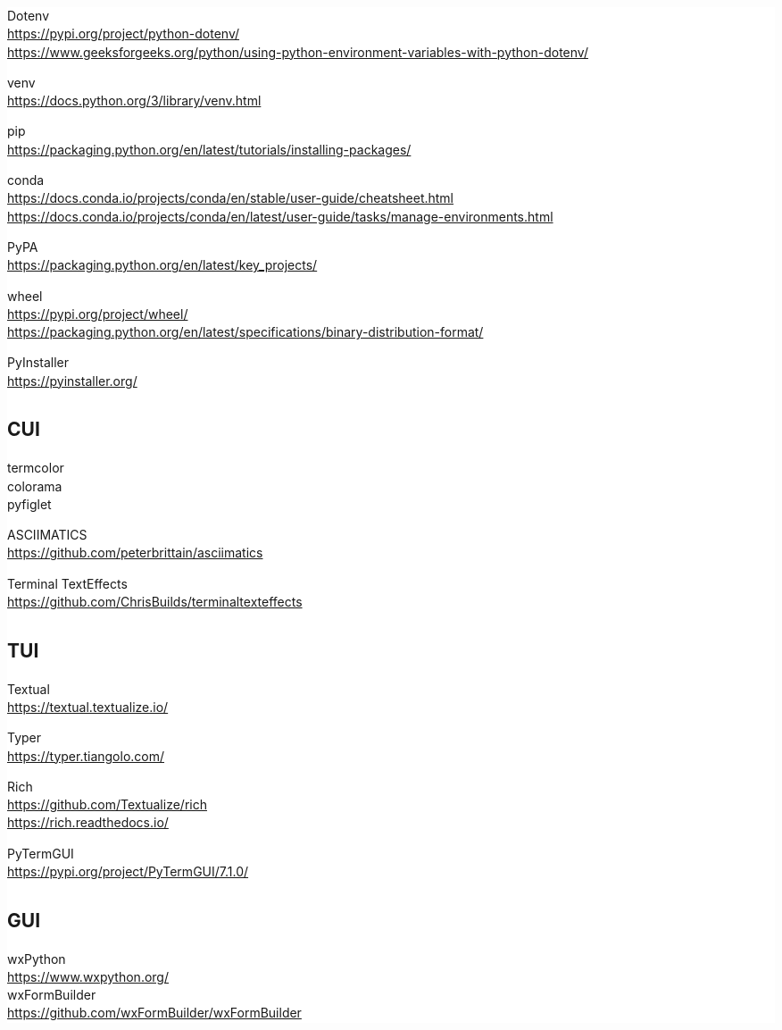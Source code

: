 Dotenv  
https://pypi.org/project/python-dotenv/  
https://www.geeksforgeeks.org/python/using-python-environment-variables-with-python-dotenv/  

venv  
https://docs.python.org/3/library/venv.html  

pip  
https://packaging.python.org/en/latest/tutorials/installing-packages/  

conda  
https://docs.conda.io/projects/conda/en/stable/user-guide/cheatsheet.html  
https://docs.conda.io/projects/conda/en/latest/user-guide/tasks/manage-environments.html  

PyPA  
https://packaging.python.org/en/latest/key_projects/  

wheel  
https://pypi.org/project/wheel/  
https://packaging.python.org/en/latest/specifications/binary-distribution-format/  

PyInstaller  
https://pyinstaller.org/  

## CUI  
termcolor  
colorama  
pyfiglet  

ASCIIMATICS  
https://github.com/peterbrittain/asciimatics  

Terminal TextEffects  
https://github.com/ChrisBuilds/terminaltexteffects  

## TUI  
Textual  
https://textual.textualize.io/  

Typer  
https://typer.tiangolo.com/  

Rich  
https://github.com/Textualize/rich  
https://rich.readthedocs.io/  

PyTermGUI  
https://pypi.org/project/PyTermGUI/7.1.0/  

## GUI
wxPython  
https://www.wxpython.org/  
wxFormBuilder  
https://github.com/wxFormBuilder/wxFormBuilder  
